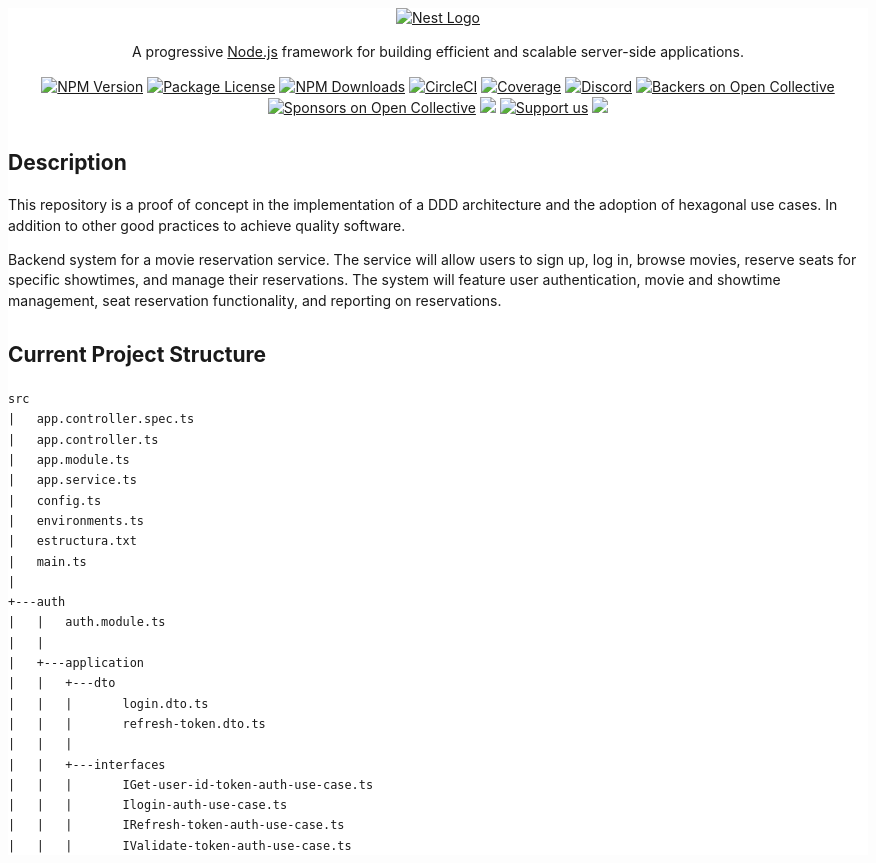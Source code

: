<p align="center">
  <a href="http://nestjs.com/" target="blank"><img src="https://nestjs.com/img/logo-small.svg" width="200" alt="Nest Logo" /></a>
</p>

[circleci-image]: https://img.shields.io/circleci/build/github/nestjs/nest/master?token=abc123def456
[circleci-url]: https://circleci.com/gh/nestjs/nest

  <p align="center">A progressive <a href="http://nodejs.org" target="_blank">Node.js</a> framework for building efficient and scalable server-side applications.</p>
    <p align="center">
<a href="https://www.npmjs.com/~nestjscore" target="_blank"><img src="https://img.shields.io/npm/v/@nestjs/core.svg" alt="NPM Version" /></a>
<a href="https://www.npmjs.com/~nestjscore" target="_blank"><img src="https://img.shields.io/npm/l/@nestjs/core.svg" alt="Package License" /></a>
<a href="https://www.npmjs.com/~nestjscore" target="_blank"><img src="https://img.shields.io/npm/dm/@nestjs/common.svg" alt="NPM Downloads" /></a>
<a href="https://circleci.com/gh/nestjs/nest" target="_blank"><img src="https://img.shields.io/circleci/build/github/nestjs/nest/master" alt="CircleCI" /></a>
<a href="https://coveralls.io/github/nestjs/nest?branch=master" target="_blank"><img src="https://coveralls.io/repos/github/nestjs/nest/badge.svg?branch=master#9" alt="Coverage" /></a>
<a href="https://discord.gg/G7Qnnhy" target="_blank"><img src="https://img.shields.io/badge/discord-online-brightgreen.svg" alt="Discord"/></a>
<a href="https://opencollective.com/nest#backer" target="_blank"><img src="https://opencollective.com/nest/backers/badge.svg" alt="Backers on Open Collective" /></a>
<a href="https://opencollective.com/nest#sponsor" target="_blank"><img src="https://opencollective.com/nest/sponsors/badge.svg" alt="Sponsors on Open Collective" /></a>
  <a href="https://paypal.me/kamilmysliwiec" target="_blank"><img src="https://img.shields.io/badge/Donate-PayPal-ff3f59.svg"/></a>
    <a href="https://opencollective.com/nest#sponsor"  target="_blank"><img src="https://img.shields.io/badge/Support%20us-Open%20Collective-41B883.svg" alt="Support us"></a>
  <a href="https://twitter.com/nestframework" target="_blank"><img src="https://img.shields.io/twitter/follow/nestframework.svg?style=social&label=Follow"></a>
</p>
  

## Description

This repository is a proof of concept in the implementation of a DDD architecture and the adoption of hexagonal use cases. In addition to other good practices to achieve quality software.

Backend system for a movie reservation service. The service will allow users to sign up, log in, browse movies, reserve seats for specific showtimes, and manage their reservations. The system will feature user authentication, movie and showtime management, seat reservation functionality, and reporting on reservations.

## Current Project Structure

```plaintext
src
|   app.controller.spec.ts
|   app.controller.ts
|   app.module.ts
|   app.service.ts
|   config.ts
|   environments.ts
|   estructura.txt
|   main.ts
|   
+---auth
|   |   auth.module.ts
|   |   
|   +---application
|   |   +---dto
|   |   |       login.dto.ts
|   |   |       refresh-token.dto.ts
|   |   |       
|   |   +---interfaces
|   |   |       IGet-user-id-token-auth-use-case.ts
|   |   |       Ilogin-auth-use-case.ts
|   |   |       IRefresh-token-auth-use-case.ts
|   |   |       IValidate-token-auth-use-case.ts
```